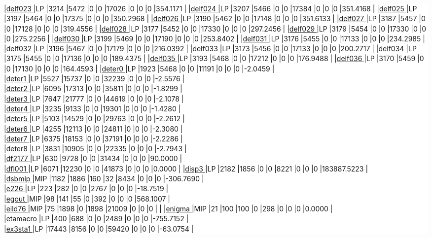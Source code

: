 |[delf023     ](http://www.sztaki.hu/~meszaros/public_ftp/lptestset//misc/delf023.gz              )|LP	    |3214	|5472	|0				|0					|17026		|0			|0		 			 |0	    				|354.1171	 |
|[delf024     ](http://www.sztaki.hu/~meszaros/public_ftp/lptestset//misc/delf024.gz              )|LP	    |3207	|5466	|0				|0					|17384		|0			|0		 			 |0	    				|351.4168	 |
|[delf025     ](http://www.sztaki.hu/~meszaros/public_ftp/lptestset//misc/delf025.gz              )|LP	    |3197	|5464	|0				|0					|17375		|0			|0		 			 |0	    				|350.2968	 |
|[delf026     ](http://www.sztaki.hu/~meszaros/public_ftp/lptestset//misc/delf026.gz              )|LP	    |3190	|5462	|0				|0					|17148		|0			|0		 			 |0	    				|351.6133	 |
|[delf027     ](http://www.sztaki.hu/~meszaros/public_ftp/lptestset//misc/delf027.gz              )|LP	    |3187	|5457	|0				|0					|17128		|0			|0		 			 |0	    				|319.4556	 |
|[delf028     ](http://www.sztaki.hu/~meszaros/public_ftp/lptestset//misc/delf028.gz              )|LP	    |3177	|5452	|0				|0					|17330		|0			|0		 			 |0	    				|297.2456	 |
|[delf029     ](http://www.sztaki.hu/~meszaros/public_ftp/lptestset//misc/delf029.gz              )|LP	    |3179	|5454	|0				|0					|17330		|0			|0		 			 |0	    				|275.2256	 |
|[delf030     ](http://www.sztaki.hu/~meszaros/public_ftp/lptestset//misc/delf030.gz              )|LP	    |3199	|5469	|0				|0					|17190		|0			|0		 			 |0	    				|253.8402	 |
|[delf031     ](http://www.sztaki.hu/~meszaros/public_ftp/lptestset//misc/delf031.gz              )|LP	    |3176	|5455	|0				|0					|17133		|0			|0		 			 |0	    				|234.2985	 |
|[delf032     ](http://www.sztaki.hu/~meszaros/public_ftp/lptestset//misc/delf032.gz              )|LP	    |3196	|5467	|0				|0					|17179		|0			|0		 			 |0	    				|216.0392	 |
|[delf033     ](http://www.sztaki.hu/~meszaros/public_ftp/lptestset//misc/delf033.gz              )|LP	    |3173	|5456	|0				|0					|17133		|0			|0		 			 |0	    				|200.2717	 |
|[delf034     ](http://www.sztaki.hu/~meszaros/public_ftp/lptestset//misc/delf034.gz              )|LP	    |3175	|5455	|0				|0					|17136		|0			|0		 			 |0	    				|189.4375	 |
|[delf035     ](http://www.sztaki.hu/~meszaros/public_ftp/lptestset//misc/delf035.gz              )|LP	    |3193	|5468	|0				|0					|17212		|0			|0		 			 |0	    				|176.9488	 |
|[delf036     ](http://www.sztaki.hu/~meszaros/public_ftp/lptestset//misc/delf036.gz              )|LP	    |3170	|5459	|0				|0					|17130		|0			|0		 			 |0	    				|164.4593	 |
|[deter0      ](http://www.sztaki.hu/~meszaros/public_ftp/lptestset//stochlp/deter0.gz            )|LP	    |1923	|5468	|0				|0					|11191	    |0			|0		 			 |0	    				|-2.0459	 |	 
|[deter1      ](http://www.sztaki.hu/~meszaros/public_ftp/lptestset//stochlp/deter1.gz            )|LP	    |5527	|15737	|0				|0					|32239	    |0			|0		 			 |0	    				|-2.5576	 |	 
|[deter2      ](http://www.sztaki.hu/~meszaros/public_ftp/lptestset//stochlp/deter2.gz            )|LP	    |6095	|17313	|0				|0					|35811	    |0			|0		 			 |0	    				|-1.8299	 |	 
|[deter3      ](http://www.sztaki.hu/~meszaros/public_ftp/lptestset//stochlp/deter3.gz            )|LP	    |7647	|21777	|0				|0					|44619	    |0			|0		 			 |0	    				|-2.1078	 |	 
|[deter4      ](http://www.sztaki.hu/~meszaros/public_ftp/lptestset//stochlp/deter4.gz            )|LP	    |3235	|9133	|0				|0					|19301	    |0			|0		 			 |0	    				|-1.4280	 |	 
|[deter5      ](http://www.sztaki.hu/~meszaros/public_ftp/lptestset//stochlp/deter5.gz            )|LP	    |5103	|14529	|0				|0					|29763	    |0			|0		 			 |0	    				|-2.2612	 |	 
|[deter6      ](http://www.sztaki.hu/~meszaros/public_ftp/lptestset//stochlp/deter6.gz            )|LP	    |4255	|12113	|0				|0					|24811	    |0			|0		 			 |0	    				|-2.3080	 |	 
|[deter7      ](http://www.sztaki.hu/~meszaros/public_ftp/lptestset//stochlp/deter7.gz            )|LP	    |6375	|18153	|0				|0					|37191	    |0			|0		 			 |0	    				|-2.2286	 |	 
|[deter8      ](http://www.sztaki.hu/~meszaros/public_ftp/lptestset//stochlp/deter8.gz            )|LP	    |3831	|10905	|0				|0					|22335	    |0			|0		 			 |0	    				|-2.7943	 |	 
|[df2177      ](http://www.sztaki.hu/~meszaros/public_ftp/lptestset//misc/df2177.gz               )|LP	    |630	|9728	|0				|0					|31434		|0			|0		 			 |0	    				|90.0000	 |	 
|[dfl001      ](http://www.netlib.org/lp/data/dfl001                                              )|LP	    |6071	|12230	|0				|0					|41873	    |0			|0		 			 |0	    				|0.0000	 	 |
|[disp3       ](http://www.sztaki.hu/~meszaros/public_ftp/lptestset//misc/disp3.gz                )|LP	    |2182	|1856	|0				|0					|8221	    |0			|0		 			 |0	    				|183887.5223 |	 
|[dsbmip      ](http://miplib.zib.de/miplib3/miplib3/dsbmip.mps.gz                                )|MIP    |1182	|1886	|160			|32					|8434		|0			|0		 			 |0	    				|-306.7690	 |	
|[e226        ](http://www.netlib.org/lp/data/e226                                                )|LP	    |223	|282	|0				|0					|2767		|0			|0		 			 |0	    				|-18.7519	 |	
|[egout       ](http://miplib.zib.de/miplib3/miplib3/egout.mps.gz                                 )|MIP    |98		|141	|55				|0					|392		|0			|0		 			 |0	    				|568.1007	 |		
|[eild76      ](ftp://ftp.mcs.anl.gov/neos/mip-bench/eild76.mps.gz                                )|MIP    |75		|1898	|0				|1898				|21009		|0			|0		 			 |0	    				| 	 	     |
|[enigma      ](http://miplib.zib.de/miplib3/miplib3/enigma.mps.gz                                )|MIP    |21		|100	|100			|0					|298		|0			|0		 			 |0	    				|0.0000	 	 |			
|[etamacro    ](http://www.netlib.org/lp/data/etamacro                                            )|LP	    |400	|688	|0				|0					|2489		|0			|0		 			 |0	    				|-755.7152	 |	
|[ex3sta1     ](http://www.sztaki.hu/~meszaros/public_ftp/lptestset//misc/ex3sta1.gz              )|LP	    |17443	|8156	|0				|0					|59420		|0			|0		 			 |0	    				|-63.0754	 |